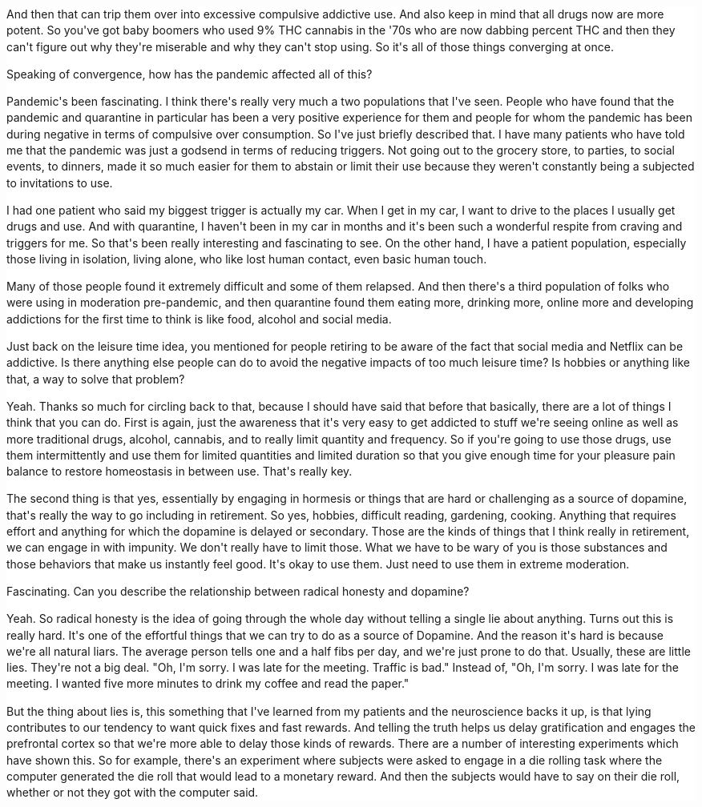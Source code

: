 And then that can trip them over into excessive compulsive addictive use. And also keep in mind that all drugs now are more potent. So you've got baby boomers who used 9% THC cannabis in the '70s who are now dabbing percent THC and then they can't figure out why they're miserable and why they can't stop using. So it's all of those things converging at once.

Speaking of convergence, how has the pandemic affected all of this?

Pandemic's been fascinating. I think there's really very much a two populations that I've seen. People who have found that the pandemic and quarantine in particular has been a very positive experience for them and people for whom the pandemic has been during negative in terms of compulsive over consumption. So I've just briefly described that. I have many patients who have told me that the pandemic was just a godsend in terms of reducing triggers. Not going out to the grocery store, to parties, to social events, to dinners, made it so much easier for them to abstain or limit their use because they weren't constantly being a subjected to invitations to use.

I had one patient who said my biggest trigger is actually my car. When I get in my car, I want to drive to the places I usually get drugs and use. And with quarantine, I haven't been in my car in months and it's been such a wonderful respite from craving and triggers for me. So that's been really interesting and fascinating to see. On the other hand, I have a patient population, especially those living in isolation, living alone, who like lost human contact, even basic human touch.

Many of those people found it extremely difficult and some of them relapsed. And then there's a third population of folks who were using in moderation pre-pandemic, and then quarantine found them eating more, drinking more, online more and developing addictions for the first time to think is like food, alcohol and social media.

Just back on the leisure time idea, you mentioned for people retiring to be aware of the fact that social media and Netflix can be addictive. Is there anything else people can do to avoid the negative impacts of too much leisure time? Is hobbies or anything like that, a way to solve that problem?

Yeah. Thanks so much for circling back to that, because I should have said that before that basically, there are a lot of things I think that you can do. First is again, just the awareness that it's very easy to get addicted to stuff we're seeing online as well as more traditional drugs, alcohol, cannabis, and to really limit quantity and frequency. So if you're going to use those drugs, use them intermittently and use them for limited quantities and limited duration so that you give enough time for your pleasure pain balance to restore homeostasis in between use. That's really key.

The second thing is that yes, essentially by engaging in hormesis or things that are hard or challenging as a source of dopamine, that's really the way to go including in retirement. So yes, hobbies, difficult reading, gardening, cooking. Anything that requires effort and anything for which the dopamine is delayed or secondary. Those are the kinds of things that I think really in retirement, we can engage in with impunity. We don't really have to limit those. What we have to be wary of you is those substances and those behaviors that make us instantly feel good. It's okay to use them. Just need to use them in extreme moderation.

Fascinating. Can you describe the relationship between radical honesty and dopamine?

Yeah. So radical honesty is the idea of going through the whole day without telling a single lie about anything. Turns out this is really hard. It's one of the effortful things that we can try to do as a source of Dopamine. And the reason it's hard is because we're all natural liars. The average person tells one and a half fibs per day, and we're just prone to do that. Usually, these are little lies. They're not a big deal. "Oh, I'm sorry. I was late for the meeting. Traffic is bad." Instead of, "Oh, I'm sorry. I was late for the meeting. I wanted five more minutes to drink my coffee and read the paper."

But the thing about lies is, this something that I've learned from my patients and the neuroscience backs it up, is that lying contributes to our tendency to want quick fixes and fast rewards. And telling the truth helps us delay gratification and engages the prefrontal cortex so that we're more able to delay those kinds of rewards. There are a number of interesting experiments which have shown this. So for example, there's an experiment where subjects were asked to engage in a die rolling task where the computer generated the die roll that would lead to a monetary reward. And then the subjects would have to say on their die roll, whether or not they got with the computer said.
